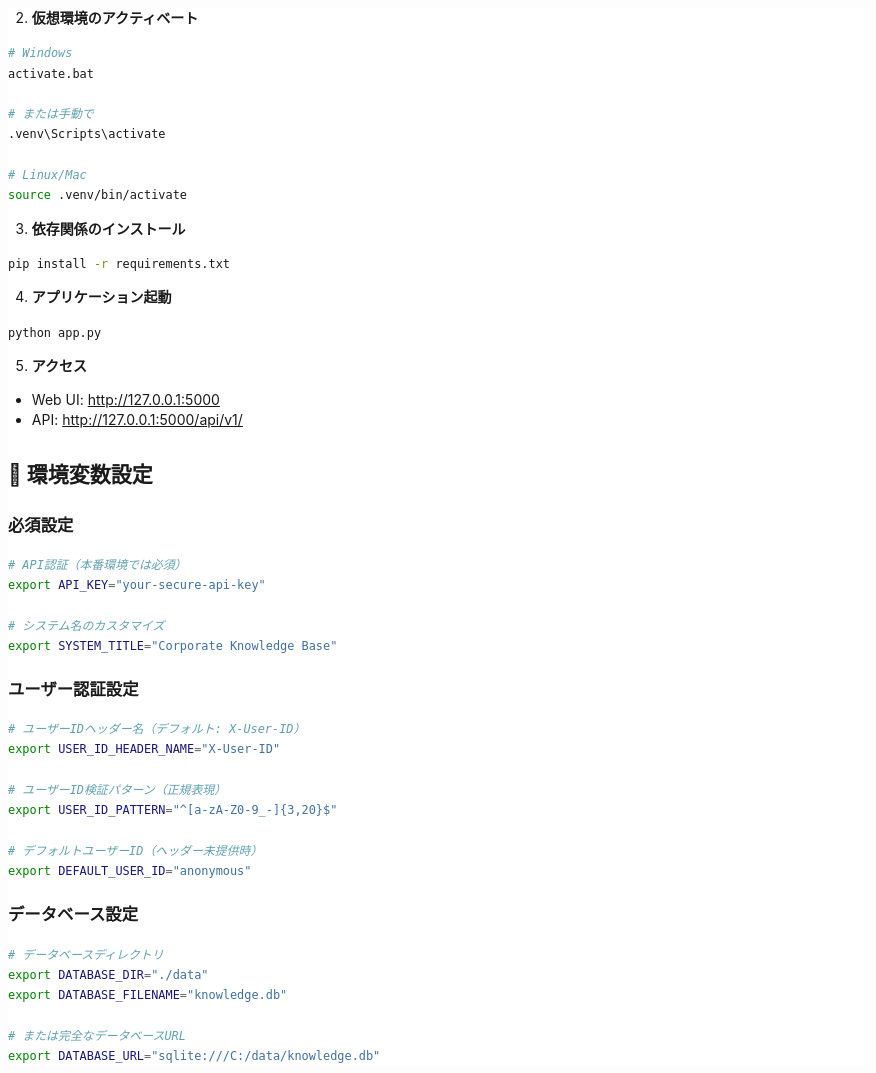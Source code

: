 2. **仮想環境のアクティベート**
```bash
# Windows
activate.bat

# または手動で
.venv\Scripts\activate

# Linux/Mac
source .venv/bin/activate
```

3. **依存関係のインストール**
```bash
pip install -r requirements.txt
```

4. **アプリケーション起動**
```bash
python app.py
```

5. **アクセス**
- Web UI: http://127.0.0.1:5000
- API: http://127.0.0.1:5000/api/v1/

## 🔧 環境変数設定

### 必須設定
```bash
# API認証（本番環境では必須）
export API_KEY="your-secure-api-key"

# システム名のカスタマイズ
export SYSTEM_TITLE="Corporate Knowledge Base"
```

### ユーザー認証設定
```bash
# ユーザーIDヘッダー名（デフォルト: X-User-ID）
export USER_ID_HEADER_NAME="X-User-ID"

# ユーザーID検証パターン（正規表現）
export USER_ID_PATTERN="^[a-zA-Z0-9_-]{3,20}$"

# デフォルトユーザーID（ヘッダー未提供時）
export DEFAULT_USER_ID="anonymous"
```

### データベース設定
```bash
# データベースディレクトリ
export DATABASE_DIR="./data"
export DATABASE_FILENAME="knowledge.db"

# または完全なデータベースURL
export DATABASE_URL="sqlite:///C:/data/knowledge.db"
```
